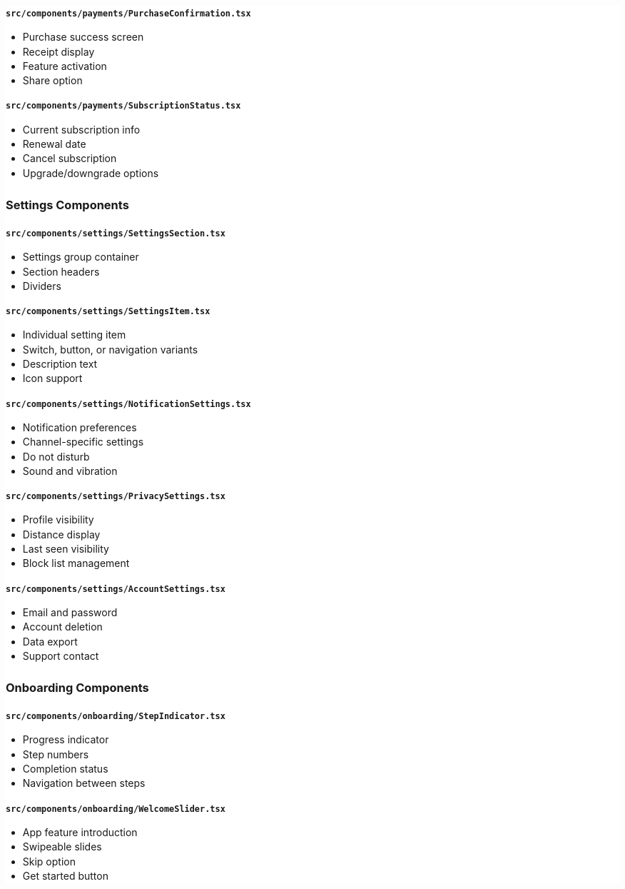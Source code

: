 **`src/components/payments/PurchaseConfirmation.tsx`**
- Purchase success screen
- Receipt display
- Feature activation
- Share option

**`src/components/payments/SubscriptionStatus.tsx`**
- Current subscription info
- Renewal date
- Cancel subscription
- Upgrade/downgrade options

### Settings Components

**`src/components/settings/SettingsSection.tsx`**
- Settings group container
- Section headers
- Dividers

**`src/components/settings/SettingsItem.tsx`**
- Individual setting item
- Switch, button, or navigation variants
- Description text
- Icon support

**`src/components/settings/NotificationSettings.tsx`**
- Notification preferences
- Channel-specific settings
- Do not disturb
- Sound and vibration

**`src/components/settings/PrivacySettings.tsx`**
- Profile visibility
- Distance display
- Last seen visibility
- Block list management

**`src/components/settings/AccountSettings.tsx`**
- Email and password
- Account deletion
- Data export
- Support contact

### Onboarding Components

**`src/components/onboarding/StepIndicator.tsx`**
- Progress indicator
- Step numbers
- Completion status
- Navigation between steps

**`src/components/onboarding/WelcomeSlider.tsx`**
- App feature introduction
- Swipeable slides
- Skip option
- Get started button
